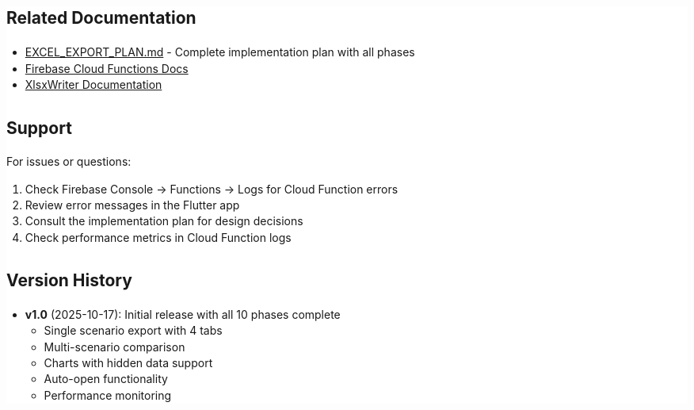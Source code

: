 ## Related Documentation

- [EXCEL_EXPORT_PLAN.md](./EXCEL_EXPORT_PLAN.md) - Complete implementation plan with all phases
- [Firebase Cloud Functions Docs](https://firebase.google.com/docs/functions)
- [XlsxWriter Documentation](https://xlsxwriter.readthedocs.io/)

## Support

For issues or questions:
1. Check Firebase Console → Functions → Logs for Cloud Function errors
2. Review error messages in the Flutter app
3. Consult the implementation plan for design decisions
4. Check performance metrics in Cloud Function logs

## Version History

- **v1.0** (2025-10-17): Initial release with all 10 phases complete
  - Single scenario export with 4 tabs
  - Multi-scenario comparison
  - Charts with hidden data support
  - Auto-open functionality
  - Performance monitoring
